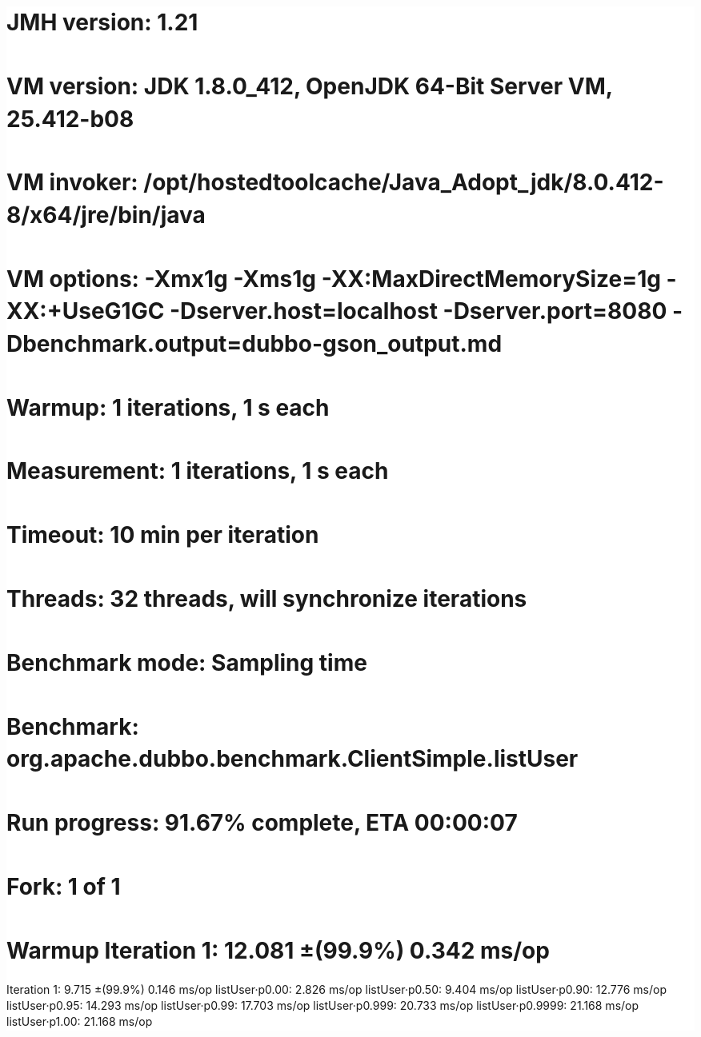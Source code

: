 
# JMH version: 1.21
# VM version: JDK 1.8.0_412, OpenJDK 64-Bit Server VM, 25.412-b08
# VM invoker: /opt/hostedtoolcache/Java_Adopt_jdk/8.0.412-8/x64/jre/bin/java
# VM options: -Xmx1g -Xms1g -XX:MaxDirectMemorySize=1g -XX:+UseG1GC -Dserver.host=localhost -Dserver.port=8080 -Dbenchmark.output=dubbo-gson_output.md
# Warmup: 1 iterations, 1 s each
# Measurement: 1 iterations, 1 s each
# Timeout: 10 min per iteration
# Threads: 32 threads, will synchronize iterations
# Benchmark mode: Sampling time
# Benchmark: org.apache.dubbo.benchmark.ClientSimple.listUser

# Run progress: 91.67% complete, ETA 00:00:07
# Fork: 1 of 1
# Warmup Iteration   1: 12.081 ±(99.9%) 0.342 ms/op
Iteration   1: 9.715 ±(99.9%) 0.146 ms/op
                 listUser·p0.00:   2.826 ms/op
                 listUser·p0.50:   9.404 ms/op
                 listUser·p0.90:   12.776 ms/op
                 listUser·p0.95:   14.293 ms/op
                 listUser·p0.99:   17.703 ms/op
                 listUser·p0.999:  20.733 ms/op
                 listUser·p0.9999: 21.168 ms/op
                 listUser·p1.00:   21.168 ms/op



